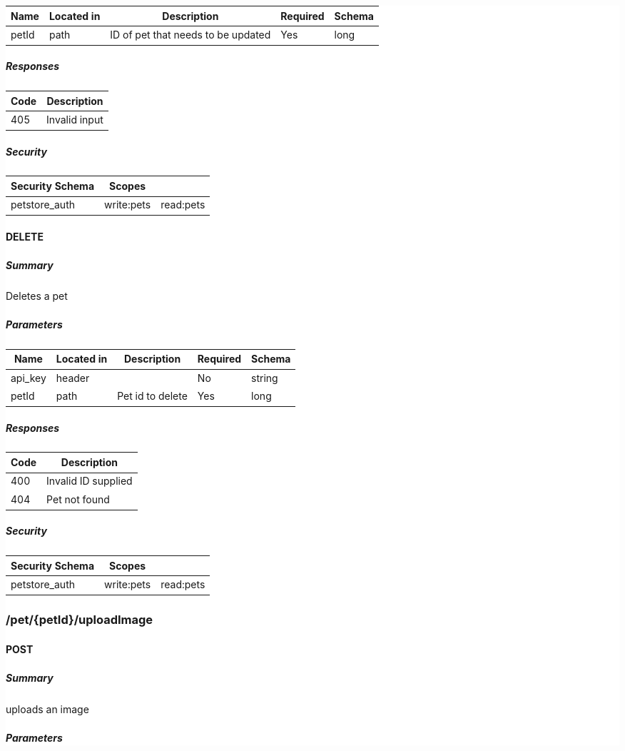 | Name | Located in | Description | Required | Schema |
| ---- | ---------- | ----------- | -------- | ---- |
| petId | path | ID of pet that needs to be updated | Yes | long |

##### Responses

| Code | Description |
| ---- | ----------- |
| 405 | Invalid input |

##### Security

| Security Schema | Scopes | |
| --- | --- | --- |
| petstore_auth | write:pets | read:pets |

#### DELETE
##### Summary

Deletes a pet

##### Parameters

| Name | Located in | Description | Required | Schema |
| ---- | ---------- | ----------- | -------- | ---- |
| api_key | header |  | No | string |
| petId | path | Pet id to delete | Yes | long |

##### Responses

| Code | Description |
| ---- | ----------- |
| 400 | Invalid ID supplied |
| 404 | Pet not found |

##### Security

| Security Schema | Scopes | |
| --- | --- | --- |
| petstore_auth | write:pets | read:pets |

### /pet/{petId}/uploadImage

#### POST
##### Summary

uploads an image

##### Parameters
